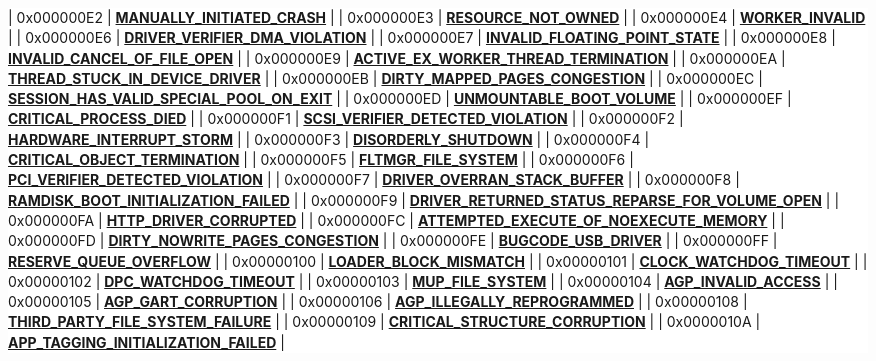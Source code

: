 | 0x000000E2 | [**MANUALLY\_INITIATED\_CRASH**](bug-check-0xe2--manually-initiated-crash.md)                                                                     |
| 0x000000E3 | [**RESOURCE\_NOT\_OWNED**](bug-check-0xe3--resource-not-owned.md)                                                                                 |
| 0x000000E4 | [**WORKER\_INVALID**](bug-check-0xe4--worker-invalid.md)                                                                                          |
| 0x000000E6 | [**DRIVER\_VERIFIER\_DMA\_VIOLATION**](bug-check-0xe6--driver-verifier-dma-violation.md)                                                          |
| 0x000000E7 | [**INVALID\_FLOATING\_POINT\_STATE**](bug-check-0xe7--invalid-floating-point-state.md)                                                            |
| 0x000000E8 | [**INVALID\_CANCEL\_OF\_FILE\_OPEN**](bug-check-0xe8--invalid-cancel-of-file-open.md)                                                             |
| 0x000000E9 | [**ACTIVE\_EX\_WORKER\_THREAD\_TERMINATION**](bug-check-0xe9--active-ex-worker-thread-termination.md)                                             |
| 0x000000EA | [**THREAD\_STUCK\_IN\_DEVICE\_DRIVER**](bug-check-0xea--thread-stuck-in-device-driver.md)                                                         |
| 0x000000EB | [**DIRTY\_MAPPED\_PAGES\_CONGESTION**](bug-check-0xeb--dirty-mapped-pages-congestion.md)                                                          |
| 0x000000EC | [**SESSION\_HAS\_VALID\_SPECIAL\_POOL\_ON\_EXIT**](bug-check-0xec--session-has-valid-special-pool-on-exit.md)                                     |
| 0x000000ED | [**UNMOUNTABLE\_BOOT\_VOLUME**](bug-check-0xed--unmountable-boot-volume.md)                                                                       |
| 0x000000EF | [**CRITICAL\_PROCESS\_DIED**](bug-check-0xef--critical-process-died.md)                                                                           |
| 0x000000F1 | [**SCSI\_VERIFIER\_DETECTED\_VIOLATION**](bug-check-0xf1--scsi-verifier-detected-violation.md)                                                    |
| 0x000000F2 | [**HARDWARE\_INTERRUPT\_STORM**](bug-check-0xf2--hardware-interrupt-storm.md)                                                                     |
| 0x000000F3 | [**DISORDERLY\_SHUTDOWN**](bug-check-0xf3--disorderly-shutdown.md)                                                                                |
| 0x000000F4 | [**CRITICAL\_OBJECT\_TERMINATION**](bug-check-0xf4--critical-object-termination.md)                                                               |
| 0x000000F5 | [**FLTMGR\_FILE\_SYSTEM**](bug-check-0xf5--fltmgr-file-system.md)                                                                                 |
| 0x000000F6 | [**PCI\_VERIFIER\_DETECTED\_VIOLATION**](bug-check-0xf6--pci-verifier-detected-violation.md)                                                      |
| 0x000000F7 | [**DRIVER\_OVERRAN\_STACK\_BUFFER**](bug-check-0xf7--driver-overran-stack-buffer.md)                                                              |
| 0x000000F8 | [**RAMDISK\_BOOT\_INITIALIZATION\_FAILED**](bug-check-0xf8--ramdisk-boot-initialization-failed.md)                                                |
| 0x000000F9 | [**DRIVER\_RETURNED\_STATUS\_REPARSE\_FOR\_VOLUME\_OPEN**](bug-check-0xf9--driver-returned-status-reparse-for-volume-open.md)                     |
| 0x000000FA | [**HTTP\_DRIVER\_CORRUPTED**](bug-check-0xfa---http-driver-corrupted.md)                                                                          |
| 0x000000FC | [**ATTEMPTED\_EXECUTE\_OF\_NOEXECUTE\_MEMORY**](bug-check-0xfc---attempted-execute-of-noexecute-memory.md)                                        |
| 0x000000FD | [**DIRTY\_NOWRITE\_PAGES\_CONGESTION**](bug-check-0xfd---dirty-nowrite-pages-congestion.md)                                                       |
| 0x000000FE | [**BUGCODE\_USB\_DRIVER**](bug-check-0xfe--bugcode-usb-driver.md)                                                                                 |
| 0x000000FF | [**RESERVE\_QUEUE\_OVERFLOW**](bug-check-0xff---reserve-queue-overflow.md)                                                                        |
| 0x00000100 | [**LOADER\_BLOCK\_MISMATCH**](bug-check-0x100---loader-block-mismatch.md)                                                                         |
| 0x00000101 | [**CLOCK\_WATCHDOG\_TIMEOUT**](bug-check-0x101---clock-watchdog-timeout.md)                                                                       |
| 0x00000102 | [**DPC\_WATCHDOG\_TIMEOUT**](bug-check-0x102--dpc-watchdog-timeout.md)                                                                            |
| 0x00000103 | [**MUP\_FILE\_SYSTEM**](bug-check-0x103---mup-file-system.md)                                                                                     |
| 0x00000104 | [**AGP\_INVALID\_ACCESS**](bug-check-0x104---agp-invalid-access.md)                                                                               |
| 0x00000105 | [**AGP\_GART\_CORRUPTION**](bug-check-0x105---agp-gart-corruption.md)                                                                             |
| 0x00000106 | [**AGP\_ILLEGALLY\_REPROGRAMMED**](bug-check-0x106---agp-illegally-reprogrammed.md)                                                               |
| 0x00000108 | [**THIRD\_PARTY\_FILE\_SYSTEM\_FAILURE**](bug-check-0x108--third-party-file-system-failure.md)                                                    |
| 0x00000109 | [**CRITICAL\_STRUCTURE\_CORRUPTION**](bug-check-0x109---critical-structure-corruption.md)                                                         |
| 0x0000010A | [**APP\_TAGGING\_INITIALIZATION\_FAILED**](bug-check-0x10a---app-tagging-initialization-failed.md)                                                |
